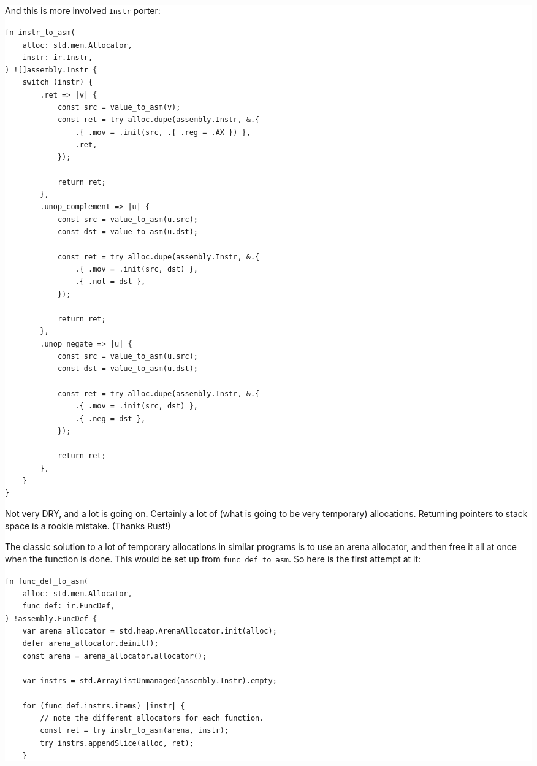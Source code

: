 And this is more involved `Instr` porter:

```zig
fn instr_to_asm(
    alloc: std.mem.Allocator,
    instr: ir.Instr,
) ![]assembly.Instr {
    switch (instr) {
        .ret => |v| {
            const src = value_to_asm(v);
            const ret = try alloc.dupe(assembly.Instr, &.{
                .{ .mov = .init(src, .{ .reg = .AX }) },
                .ret,
            });

            return ret;
        },
        .unop_complement => |u| {
            const src = value_to_asm(u.src);
            const dst = value_to_asm(u.dst);

            const ret = try alloc.dupe(assembly.Instr, &.{
                .{ .mov = .init(src, dst) },
                .{ .not = dst },
            });

            return ret;
        },
        .unop_negate => |u| {
            const src = value_to_asm(u.src);
            const dst = value_to_asm(u.dst);

            const ret = try alloc.dupe(assembly.Instr, &.{
                .{ .mov = .init(src, dst) },
                .{ .neg = dst },
            });

            return ret;
        },
    }
}
```

Not very DRY, and a lot is going on. Certainly a lot of (what is going to be very temporary) allocations. Returning pointers to stack space is a rookie mistake. (Thanks Rust!)

The classic solution to a lot of temporary allocations in similar programs is to use an arena allocator, and then free it all at once when the function is done. This would be set up from `func_def_to_asm`. So here is the first attempt at it:

```zig
fn func_def_to_asm(
    alloc: std.mem.Allocator,
    func_def: ir.FuncDef,
) !assembly.FuncDef {
    var arena_allocator = std.heap.ArenaAllocator.init(alloc);
    defer arena_allocator.deinit();
    const arena = arena_allocator.allocator();

    var instrs = std.ArrayListUnmanaged(assembly.Instr).empty;

    for (func_def.instrs.items) |instr| {
        // note the different allocators for each function.
        const ret = try instr_to_asm(arena, instr);
        try instrs.appendSlice(alloc, ret);
    }
```
